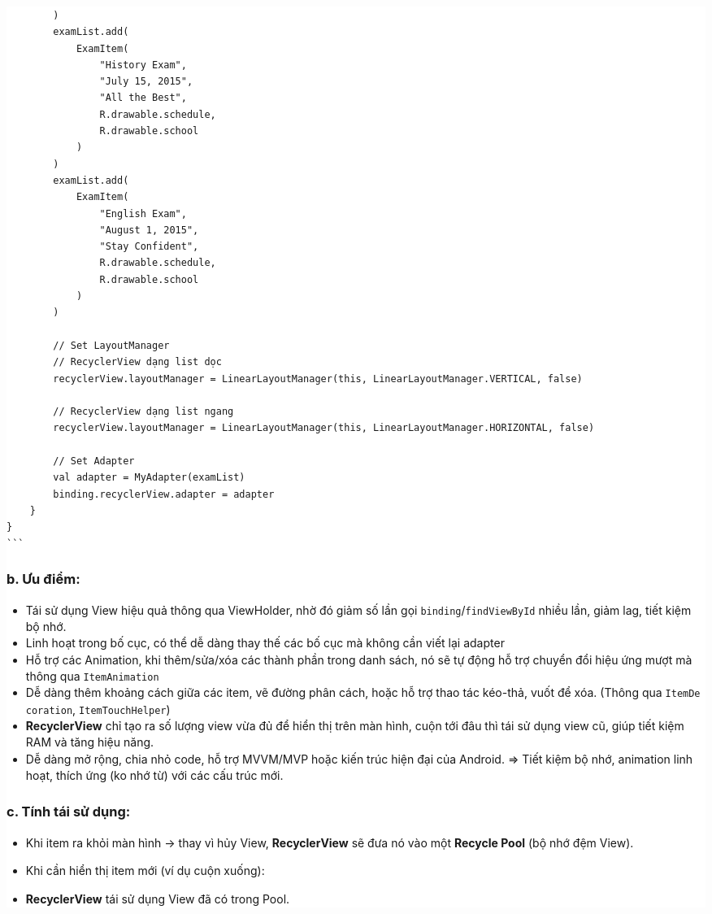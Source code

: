             )
            examList.add(
                ExamItem(
                    "History Exam",
                    "July 15, 2015",
                    "All the Best",
                    R.drawable.schedule,
                    R.drawable.school
                )
            )
            examList.add(
                ExamItem(
                    "English Exam",
                    "August 1, 2015",
                    "Stay Confident",
                    R.drawable.schedule,
                    R.drawable.school
                )
            )

            // Set LayoutManager
            // RecyclerView dạng list dọc
            recyclerView.layoutManager = LinearLayoutManager(this, LinearLayoutManager.VERTICAL, false)

            // RecyclerView dạng list ngang
            recyclerView.layoutManager = LinearLayoutManager(this, LinearLayoutManager.HORIZONTAL, false)

            // Set Adapter
            val adapter = MyAdapter(examList)
            binding.recyclerView.adapter = adapter
        }
    }
    ```
### b. Ưu điểm:
- Tái sử dụng View hiệu quả thông qua ViewHolder, nhờ đó giảm số lần gọi `binding`/`findViewById` nhiều lần, giảm lag, tiết kiệm bộ nhớ.
- Linh hoạt trong bố cục, có thể dễ dàng thay thế các bố cục mà không cần viết lại adapter
- Hỗ trợ các Animation, khi thêm/sửa/xóa các thành phần trong danh sách, nó sẽ tự động hỗ trợ chuyển đổi hiệu ứng mượt mà thông qua `ItemAnimation`
- Dễ dàng thêm khoảng cách giữa các item, vẽ đường phân cách, hoặc hỗ trợ thao tác kéo-thả, vuốt để xóa. (Thông qua `ItemDecoration`, `ItemTouchHelper`)
- **RecyclerView** chỉ tạo ra số lượng view vừa đủ để hiển thị trên màn hình, cuộn tới đâu thì tái sử dụng view cũ, giúp tiết kiệm RAM và tăng hiệu năng.
- Dễ dàng mở rộng, chia nhỏ code, hỗ trợ MVVM/MVP hoặc kiến trúc hiện đại của Android.
=> Tiết kiệm bộ nhớ, animation linh hoạt, thích ứng (ko nhớ từ) với các cấu trúc mới.
### c. Tính tái sử dụng:
- Khi item ra khỏi màn hình → thay vì hủy View, **RecyclerView** sẽ đưa nó vào một **Recycle Pool** (bộ nhớ đệm View).

- Khi cần hiển thị item mới (ví dụ cuộn xuống):

- **RecyclerView** tái sử dụng View đã có trong Pool.
